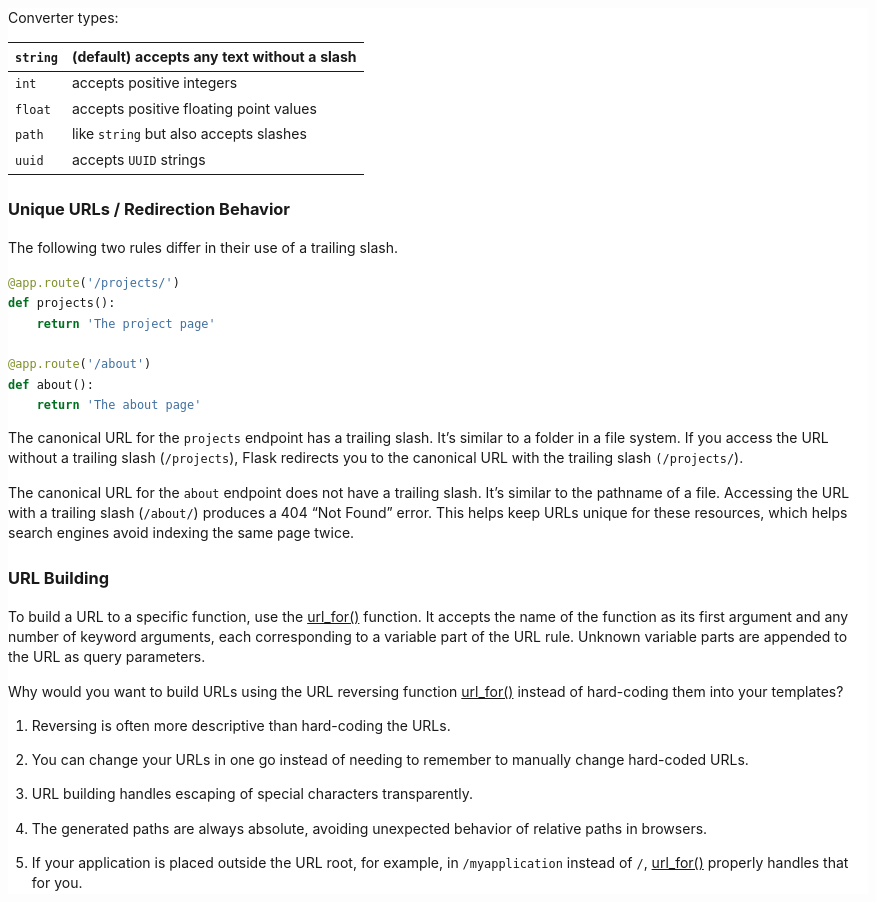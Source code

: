 Converter types:

| `string` | (default) accepts any text without a slash |
|--------|--------------------------------------------|
| `int`    | accepts positive integers                  |
| `float`  | accepts positive floating point values     |
| `path`   | like `string` but also accepts slashes       |
| `uuid`   | accepts `UUID` strings                       |

### Unique URLs / Redirection Behavior

The following two rules differ in their use of a trailing slash.

```python
@app.route('/projects/')
def projects():
    return 'The project page'

@app.route('/about')
def about():
    return 'The about page'
```

The canonical URL for the `projects` endpoint has a trailing slash. It’s similar to a folder in a file system. If you access the URL without a trailing slash (`/projects`), Flask redirects you to the canonical URL with the trailing slash `(/projects/`).

The canonical URL for the `about` endpoint does not have a trailing slash. It’s similar to the pathname of a file. Accessing the URL with a trailing slash (`/about/`) produces a 404 “Not Found” error. This helps keep URLs unique for these resources, which helps search engines avoid indexing the same page twice.

### URL Building

To build a URL to a specific function, use the [url_for()](https://flask.palletsprojects.com/en/2.3.x/api/#flask.url_for) function. It accepts the name of the function as its first argument and any number of keyword arguments, each corresponding to a variable part of the URL rule. Unknown variable parts are appended to the URL as query parameters.

Why would you want to build URLs using the URL reversing function [url_for()](https://flask.palletsprojects.com/en/2.3.x/api/#flask.url_for) instead of hard-coding them into your templates?

1. Reversing is often more descriptive than hard-coding the URLs.

2. You can change your URLs in one go instead of needing to remember to manually change hard-coded URLs.

3. URL building handles escaping of special characters transparently.

4. The generated paths are always absolute, avoiding unexpected behavior of relative paths in browsers.

5. If your application is placed outside the URL root, for example, in `/myapplication` instead of `/`, [url_for()](https://flask.palletsprojects.com/en/2.3.x/api/#flask.url_for) properly handles that for you.

